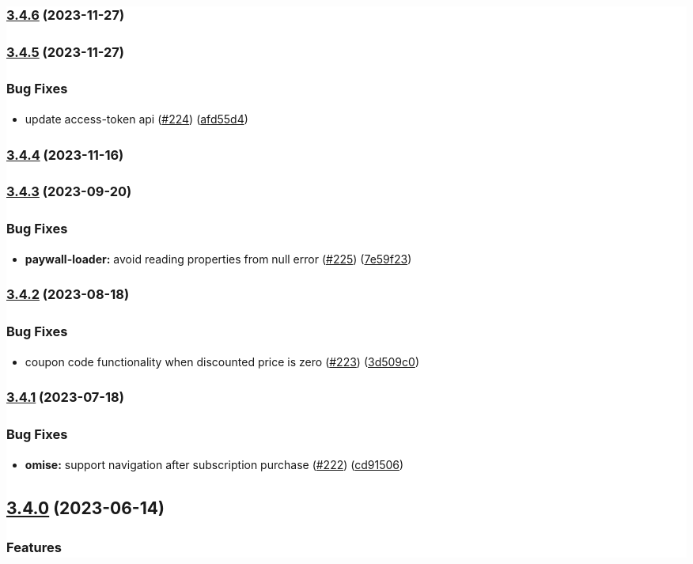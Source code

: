 ### [3.4.6](https://github.com/quintype/quintype-node-components/compare/v3.4.5...v3.4.6) (2023-11-27)

### [3.4.5](https://github.com/quintype/quintype-node-components/compare/v3.4.4...v3.4.5) (2023-11-27)


### Bug Fixes

* update access-token api ([#224](https://github.com/quintype/quintype-node-components/issues/224)) ([afd55d4](https://github.com/quintype/quintype-node-components/commit/afd55d4ca9f4bcddd6d1baf1784767f0066cac01))

### [3.4.4](https://github.com/quintype/quintype-node-components/compare/v3.4.3...v3.4.4) (2023-11-16)

### [3.4.3](https://github.com/quintype/quintype-node-components/compare/v3.4.2...v3.4.3) (2023-09-20)


### Bug Fixes

* **paywall-loader:** avoid reading properties from null error ([#225](https://github.com/quintype/quintype-node-components/issues/225)) ([7e59f23](https://github.com/quintype/quintype-node-components/commit/7e59f238d1f9d2372da109ee51087613b86879ca))

### [3.4.2](https://github.com/quintype/quintype-node-components/compare/v3.4.1...v3.4.2) (2023-08-18)


### Bug Fixes

* coupon code functionality when discounted price is zero ([#223](https://github.com/quintype/quintype-node-components/issues/223)) ([3d509c0](https://github.com/quintype/quintype-node-components/commit/3d509c09734a70b645984e32a4f3083e460c22fb))

### [3.4.1](https://github.com/quintype/quintype-node-components/compare/v3.4.0...v3.4.1) (2023-07-18)


### Bug Fixes

* **omise:** support navigation after subscription purchase ([#222](https://github.com/quintype/quintype-node-components/issues/222)) ([cd91506](https://github.com/quintype/quintype-node-components/commit/cd915065e76a64f248952ff8d9c2f9bca599c14e))

## [3.4.0](https://github.com/quintype/quintype-node-components/compare/v3.3.3...v3.4.0) (2023-06-14)


### Features

